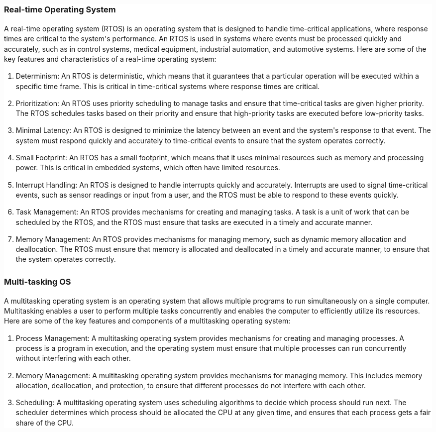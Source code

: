 ### Real-time Operating System

A real-time operating system (RTOS) is an operating system that is designed to handle time-critical applications, where response times are critical to the system's performance. An RTOS is used in systems where events must be processed quickly and accurately, such as in control systems, medical equipment, industrial automation, and automotive systems. Here are some of the key features and characteristics of a real-time operating system:

1. Determinism: An RTOS is deterministic, which means that it guarantees that a particular operation will be executed within a specific time frame. This is critical in time-critical systems where response times are critical.
    
2. Prioritization: An RTOS uses priority scheduling to manage tasks and ensure that time-critical tasks are given higher priority. The RTOS schedules tasks based on their priority and ensure that high-priority tasks are executed before low-priority tasks.
    
3. Minimal Latency: An RTOS is designed to minimize the latency between an event and the system's response to that event. The system must respond quickly and accurately to time-critical events to ensure that the system operates correctly.
    
4. Small Footprint: An RTOS has a small footprint, which means that it uses minimal resources such as memory and processing power. This is critical in embedded systems, which often have limited resources.
    
5. Interrupt Handling: An RTOS is designed to handle interrupts quickly and accurately. Interrupts are used to signal time-critical events, such as sensor readings or input from a user, and the RTOS must be able to respond to these events quickly.
    
6. Task Management: An RTOS provides mechanisms for creating and managing tasks. A task is a unit of work that can be scheduled by the RTOS, and the RTOS must ensure that tasks are executed in a timely and accurate manner.
    
7. Memory Management: An RTOS provides mechanisms for managing memory, such as dynamic memory allocation and deallocation. The RTOS must ensure that memory is allocated and deallocated in a timely and accurate manner, to ensure that the system operates correctly.
    

### Multi-tasking OS

A multitasking operating system is an operating system that allows multiple programs to run simultaneously on a single computer. Multitasking enables a user to perform multiple tasks concurrently and enables the computer to efficiently utilize its resources. Here are some of the key features and components of a multitasking operating system:

1. Process Management: A multitasking operating system provides mechanisms for creating and managing processes. A process is a program in execution, and the operating system must ensure that multiple processes can run concurrently without interfering with each other.
    
2. Memory Management: A multitasking operating system provides mechanisms for managing memory. This includes memory allocation, deallocation, and protection, to ensure that different processes do not interfere with each other.
    
3. Scheduling: A multitasking operating system uses scheduling algorithms to decide which process should run next. The scheduler determines which process should be allocated the CPU at any given time, and ensures that each process gets a fair share of the CPU.
    